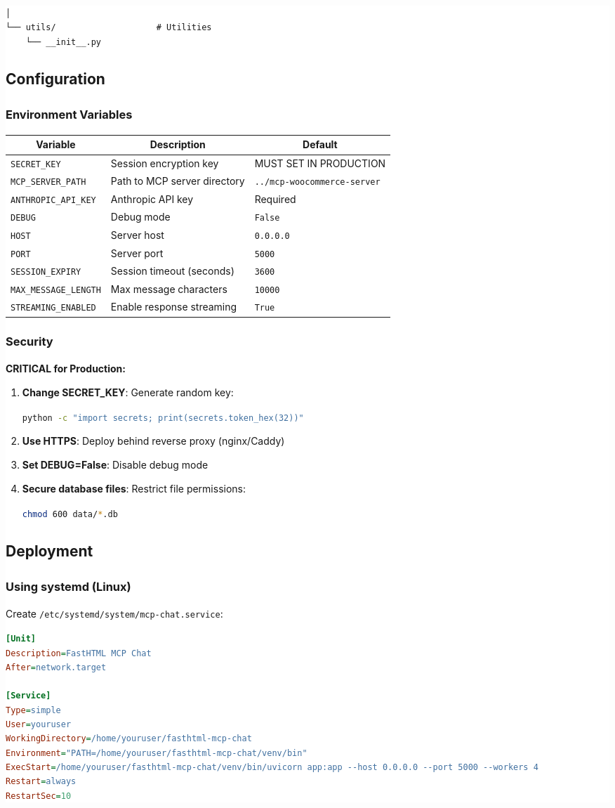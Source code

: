```
│
└── utils/                    # Utilities
    └── __init__.py
```

## Configuration

### Environment Variables

| Variable | Description | Default |
|----------|-------------|---------|
| `SECRET_KEY` | Session encryption key | MUST SET IN PRODUCTION |
| `MCP_SERVER_PATH` | Path to MCP server directory | `../mcp-woocommerce-server` |
| `ANTHROPIC_API_KEY` | Anthropic API key | Required |
| `DEBUG` | Debug mode | `False` |
| `HOST` | Server host | `0.0.0.0` |
| `PORT` | Server port | `5000` |
| `SESSION_EXPIRY` | Session timeout (seconds) | `3600` |
| `MAX_MESSAGE_LENGTH` | Max message characters | `10000` |
| `STREAMING_ENABLED` | Enable response streaming | `True` |

### Security

**CRITICAL for Production:**

1. **Change SECRET_KEY**: Generate random key:
   ```bash
   python -c "import secrets; print(secrets.token_hex(32))"
   ```

2. **Use HTTPS**: Deploy behind reverse proxy (nginx/Caddy)

3. **Set DEBUG=False**: Disable debug mode

4. **Secure database files**: Restrict file permissions:
   ```bash
   chmod 600 data/*.db
   ```

## Deployment

### Using systemd (Linux)

Create `/etc/systemd/system/mcp-chat.service`:

```ini
[Unit]
Description=FastHTML MCP Chat
After=network.target

[Service]
Type=simple
User=youruser
WorkingDirectory=/home/youruser/fasthtml-mcp-chat
Environment="PATH=/home/youruser/fasthtml-mcp-chat/venv/bin"
ExecStart=/home/youruser/fasthtml-mcp-chat/venv/bin/uvicorn app:app --host 0.0.0.0 --port 5000 --workers 4
Restart=always
RestartSec=10
```